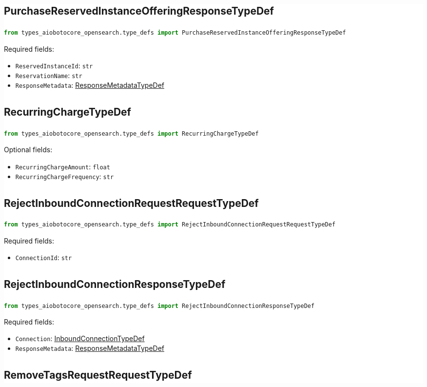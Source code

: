 ## PurchaseReservedInstanceOfferingResponseTypeDef

```python
from types_aiobotocore_opensearch.type_defs import PurchaseReservedInstanceOfferingResponseTypeDef
```

Required fields:

- `ReservedInstanceId`: `str`
- `ReservationName`: `str`
- `ResponseMetadata`:
  [ResponseMetadataTypeDef](./type_defs.md#responsemetadatatypedef)

<a id="recurringchargetypedef"></a>

## RecurringChargeTypeDef

```python
from types_aiobotocore_opensearch.type_defs import RecurringChargeTypeDef
```

Optional fields:

- `RecurringChargeAmount`: `float`
- `RecurringChargeFrequency`: `str`

<a id="rejectinboundconnectionrequestrequesttypedef"></a>

## RejectInboundConnectionRequestRequestTypeDef

```python
from types_aiobotocore_opensearch.type_defs import RejectInboundConnectionRequestRequestTypeDef
```

Required fields:

- `ConnectionId`: `str`

<a id="rejectinboundconnectionresponsetypedef"></a>

## RejectInboundConnectionResponseTypeDef

```python
from types_aiobotocore_opensearch.type_defs import RejectInboundConnectionResponseTypeDef
```

Required fields:

- `Connection`:
  [InboundConnectionTypeDef](./type_defs.md#inboundconnectiontypedef)
- `ResponseMetadata`:
  [ResponseMetadataTypeDef](./type_defs.md#responsemetadatatypedef)

<a id="removetagsrequestrequesttypedef"></a>

## RemoveTagsRequestRequestTypeDef
